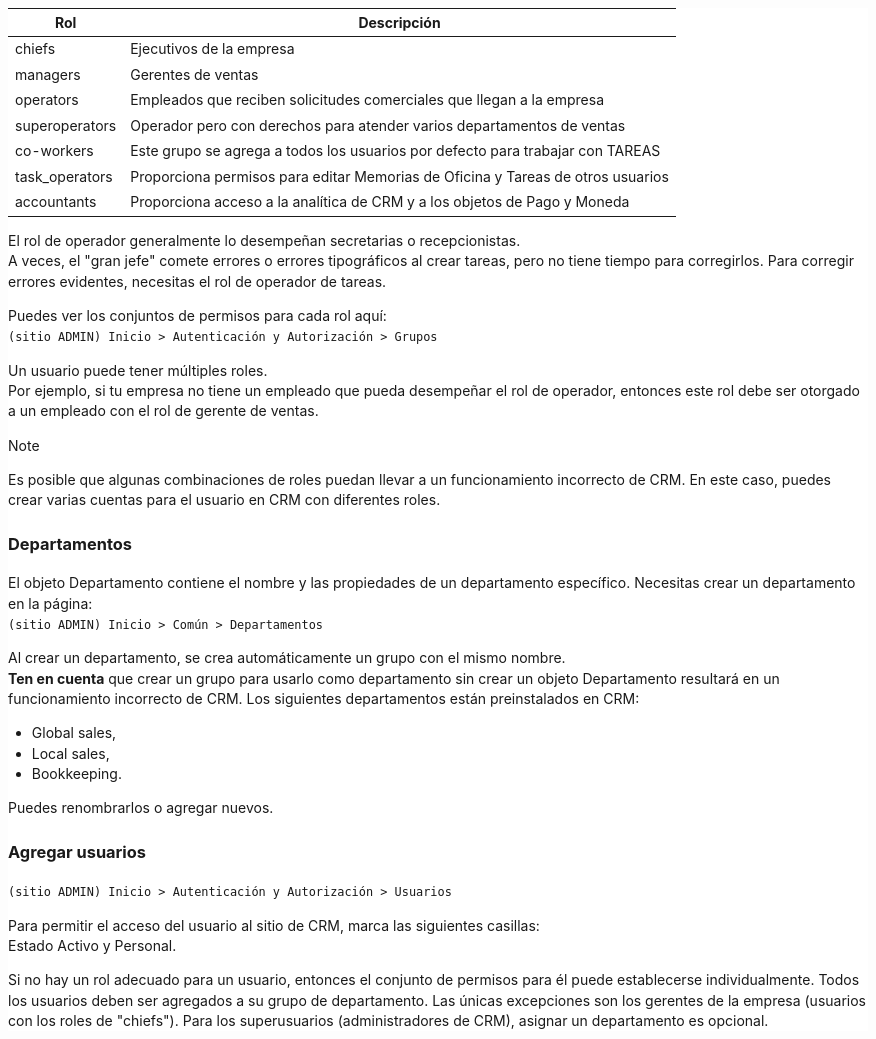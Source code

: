 | Rol            | Descripción                                                                      |
|----------------|----------------------------------------------------------------------------------|
| chiefs         | Ejecutivos de la empresa                                                         |
| managers       | Gerentes de ventas                                                               |
| operators      | Empleados que reciben solicitudes comerciales que llegan a la empresa            |
| superoperators | Operador pero con derechos para atender varios departamentos de ventas           |
| co-workers     | Este grupo se agrega a todos los usuarios por defecto para trabajar con TAREAS   |
| task_operators | Proporciona permisos para editar Memorias de Oficina y Tareas de otros usuarios  |
| accountants    | Proporciona acceso a la analítica de CRM y a los objetos de Pago y Moneda        |

El rol de operador generalmente lo desempeñan secretarias o recepcionistas.  
A veces, el "gran jefe" comete errores o errores tipográficos al crear tareas, pero no tiene tiempo para corregirlos.
Para corregir errores evidentes, necesitas el rol de operador de tareas.

Puedes ver los conjuntos de permisos para cada rol aquí:  
 `(sitio ADMIN) Inicio > Autenticación y Autorización > Grupos`

Un usuario puede tener múltiples roles.  
Por ejemplo, si tu empresa no tiene un empleado que pueda desempeñar el rol de operador, entonces este rol debe ser otorgado a un empleado con el rol de gerente de ventas.

> [!NOTE]
> Es posible que algunas combinaciones de roles puedan llevar a un funcionamiento incorrecto de CRM. En este caso, puedes crear varias cuentas para el usuario en CRM con diferentes roles.

### Departamentos

El objeto Departamento contiene el nombre y las propiedades de un departamento específico.
Necesitas crear un departamento en la página:  
`(sitio ADMIN) Inicio > Común > Departamentos`

Al crear un departamento, se crea automáticamente un grupo con el mismo nombre.  
**Ten en cuenta** que crear un grupo para usarlo como departamento sin crear un objeto Departamento resultará en un funcionamiento incorrecto de CRM.
Los siguientes departamentos están preinstalados en CRM:

- Global sales,
- Local sales,
- Bookkeeping.

Puedes renombrarlos o agregar nuevos.

### Agregar usuarios

`(sitio ADMIN) Inicio > Autenticación y Autorización > Usuarios`

Para permitir el acceso del usuario al sitio de CRM, marca las siguientes casillas:  
Estado Activo y Personal.

Si no hay un rol adecuado para un usuario, entonces el conjunto de permisos para él puede establecerse individualmente.
Todos los usuarios deben ser agregados a su grupo de departamento. Las únicas excepciones son los gerentes de la empresa (usuarios con los roles de "chiefs").
Para los superusuarios (administradores de CRM), asignar un departamento es opcional.
